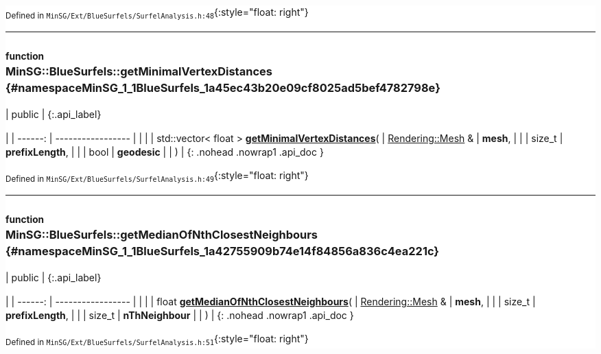 <sub>Defined in `MinSG/Ext/BlueSurfels/SurfelAnalysis.h:48`</sub>{:style="float: right"}

-------------------------------------------------------------------

### <small>function</small><br/> MinSG::BlueSurfels::getMinimalVertexDistances {#namespaceMinSG_1_1BlueSurfels_1a45ec43b20e09cf8025ad5bef4782798e}

| public |
{:.api_label}

|
| ------: | ----------------- |
|  |
| std::vector< float > **[getMinimalVertexDistances](#namespaceMinSG_1_1BlueSurfels_1a45ec43b20e09cf8025ad5bef4782798e)**( |  [Rendering::Mesh](classRendering_1_1Mesh) & | **mesh**, |
| | size_t | **prefixLength**, |
| | bool | **geodesic** |
|   ) |
{: .nohead .nowrap1 .api_doc }





<sub>Defined in `MinSG/Ext/BlueSurfels/SurfelAnalysis.h:49`</sub>{:style="float: right"}

-------------------------------------------------------------------

### <small>function</small><br/> MinSG::BlueSurfels::getMedianOfNthClosestNeighbours {#namespaceMinSG_1_1BlueSurfels_1a42755909b74e14f84856a836c4ea221c}

| public |
{:.api_label}

|
| ------: | ----------------- |
|  |
| float **[getMedianOfNthClosestNeighbours](#namespaceMinSG_1_1BlueSurfels_1a42755909b74e14f84856a836c4ea221c)**( |  [Rendering::Mesh](classRendering_1_1Mesh) & | **mesh**, |
| | size_t | **prefixLength**, |
| | size_t | **nThNeighbour** |
|   ) |
{: .nohead .nowrap1 .api_doc }





<sub>Defined in `MinSG/Ext/BlueSurfels/SurfelAnalysis.h:51`</sub>{:style="float: right"}
